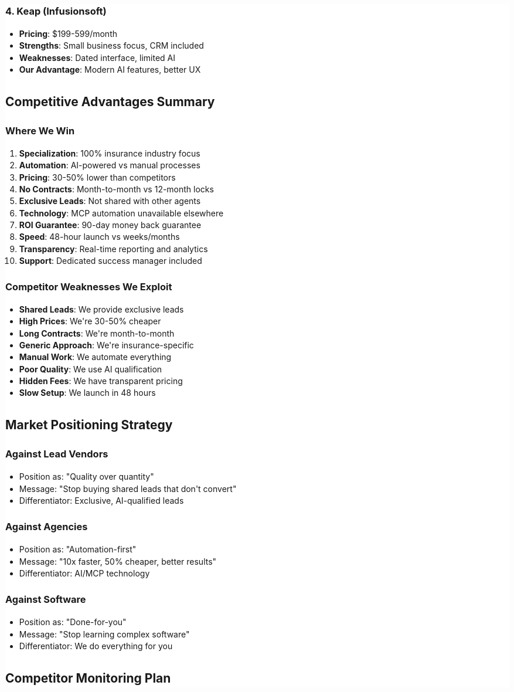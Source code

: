 ### 4. **Keap (Infusionsoft)**
- **Pricing**: $199-599/month
- **Strengths**: Small business focus, CRM included
- **Weaknesses**: Dated interface, limited AI
- **Our Advantage**: Modern AI features, better UX

## Competitive Advantages Summary

### Where We Win
1. **Specialization**: 100% insurance industry focus
2. **Automation**: AI-powered vs manual processes
3. **Pricing**: 30-50% lower than competitors
4. **No Contracts**: Month-to-month vs 12-month locks
5. **Exclusive Leads**: Not shared with other agents
6. **Technology**: MCP automation unavailable elsewhere
7. **ROI Guarantee**: 90-day money back guarantee
8. **Speed**: 48-hour launch vs weeks/months
9. **Transparency**: Real-time reporting and analytics
10. **Support**: Dedicated success manager included

### Competitor Weaknesses We Exploit
- **Shared Leads**: We provide exclusive leads
- **High Prices**: We're 30-50% cheaper
- **Long Contracts**: We're month-to-month
- **Generic Approach**: We're insurance-specific
- **Manual Work**: We automate everything
- **Poor Quality**: We use AI qualification
- **Hidden Fees**: We have transparent pricing
- **Slow Setup**: We launch in 48 hours

## Market Positioning Strategy

### Against Lead Vendors
- Position as: "Quality over quantity"
- Message: "Stop buying shared leads that don't convert"
- Differentiator: Exclusive, AI-qualified leads

### Against Agencies
- Position as: "Automation-first"
- Message: "10x faster, 50% cheaper, better results"
- Differentiator: AI/MCP technology

### Against Software
- Position as: "Done-for-you"
- Message: "Stop learning complex software"
- Differentiator: We do everything for you

## Competitor Monitoring Plan

